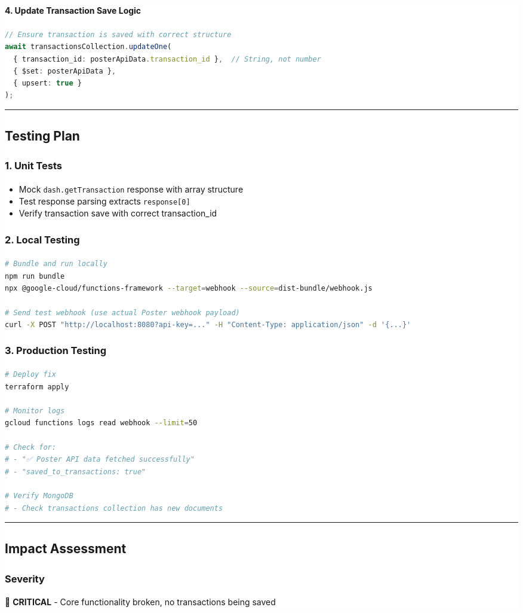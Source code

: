 #### 4. Update Transaction Save Logic
```typescript
// Ensure transaction is saved with correct structure
await transactionsCollection.updateOne(
  { transaction_id: posterApiData.transaction_id },  // String, not number
  { $set: posterApiData },
  { upsert: true }
);
```

---

## Testing Plan

### 1. Unit Tests
- Mock `dash.getTransaction` response with array structure
- Test response parsing extracts `response[0]`
- Verify transaction save with correct transaction_id

### 2. Local Testing
```bash
# Bundle and run locally
npm run bundle
npx @google-cloud/functions-framework --target=webhook --source=dist-bundle/webhook.js

# Send test webhook (use actual Poster webhook payload)
curl -X POST "http://localhost:8080?api-key=..." -H "Content-Type: application/json" -d '{...}'
```

### 3. Production Testing
```bash
# Deploy fix
terraform apply

# Monitor logs
gcloud functions logs read webhook --limit=50

# Check for:
# - "✅ Poster API data fetched successfully"
# - "saved_to_transactions: true"

# Verify MongoDB
# - Check transactions collection has new documents
```

---

## Impact Assessment

### Severity
🔴 **CRITICAL** - Core functionality broken, no transactions being saved
